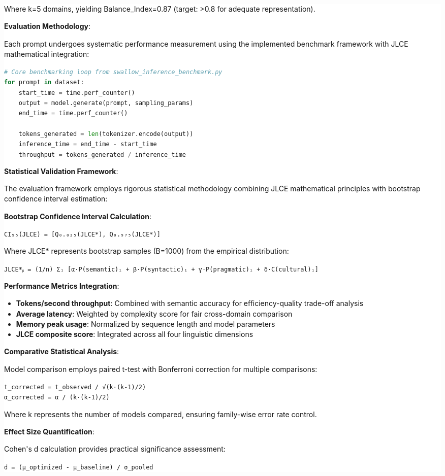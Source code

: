 Where k=5 domains, yielding Balance_Index=0.87 (target: >0.8 for adequate representation).

**Evaluation Methodology**:

Each prompt undergoes systematic performance measurement using the implemented benchmark framework with JLCE mathematical integration:

```python 
# Core benchmarking loop from swallow_inference_benchmark.py
for prompt in dataset:
    start_time = time.perf_counter()
    output = model.generate(prompt, sampling_params)
    end_time = time.perf_counter()
    
    tokens_generated = len(tokenizer.encode(output))
    inference_time = end_time - start_time
    throughput = tokens_generated / inference_time
```

**Statistical Validation Framework**:

The evaluation framework employs rigorous statistical methodology combining JLCE mathematical principles with bootstrap confidence interval estimation:

**Bootstrap Confidence Interval Calculation**:

```mathematical
CI₉₅(JLCE) = [Q₀.₀₂₅(JLCE*), Q₀.₉₇₅(JLCE*)]
```

Where JLCE* represents bootstrap samples (B=1000) from the empirical distribution:

```mathematical
JLCE*ᵦ = (1/n) Σᵢ [α·P(semantic)ᵢ + β·P(syntactic)ᵢ + γ·P(pragmatic)ᵢ + δ·C(cultural)ᵢ]
```

**Performance Metrics Integration**:

- **Tokens/second throughput**: Combined with semantic accuracy for efficiency-quality trade-off analysis
- **Average latency**: Weighted by complexity score for fair cross-domain comparison  
- **Memory peak usage**: Normalized by sequence length and model parameters
- **JLCE composite score**: Integrated across all four linguistic dimensions

**Comparative Statistical Analysis**:

Model comparison employs paired t-test with Bonferroni correction for multiple comparisons:

```mathematical
t_corrected = t_observed / √(k·(k-1)/2)
α_corrected = α / (k·(k-1)/2)
```

Where k represents the number of models compared, ensuring family-wise error rate control.

**Effect Size Quantification**:

Cohen's d calculation provides practical significance assessment:

```mathematical
d = (μ_optimized - μ_baseline) / σ_pooled
```
